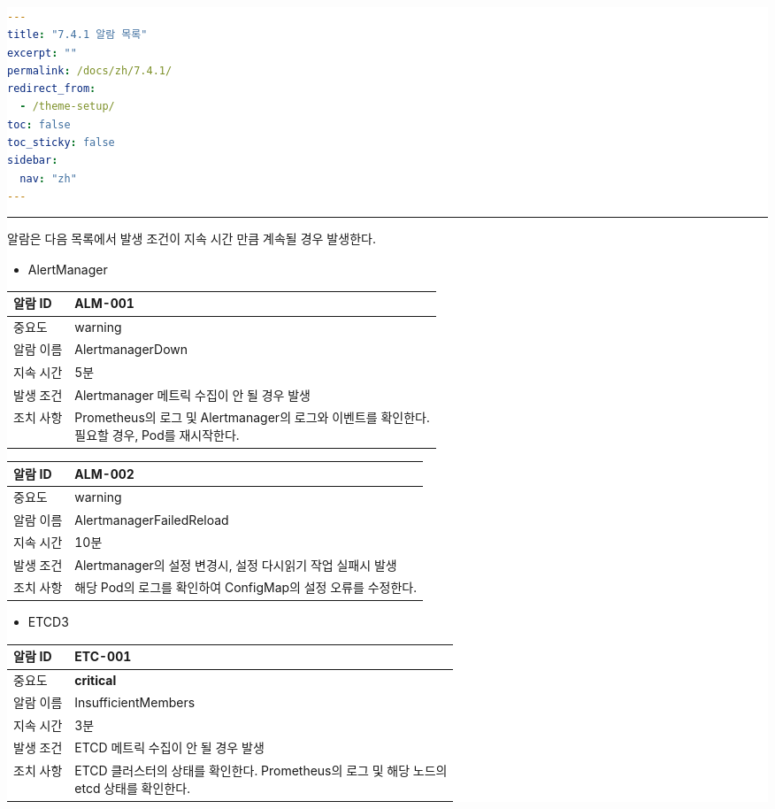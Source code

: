 ```yaml
---
title: "7.4.1 알람 목록"
excerpt: ""
permalink: /docs/zh/7.4.1/
redirect_from:
  - /theme-setup/
toc: false
toc_sticky: false
sidebar:
  nav: "zh"
---
```


---
알람은 다음 목록에서 발생 조건이 지속 시간 만큼 계속될 경우 발생한다.

* AlertManager

| 알람 ID | **ALM-001**                                                             |
| :---- | :---------------------------------------------------------------------- |
| 중요도   | warning                                                                 |
| 알람 이름 | AlertmanagerDown                                                        |
| 지속 시간 | 5분                                                                      |
| 발생 조건 | Alertmanager 메트릭 수집이 안 될 경우 발생                                          |
| 조치 사항 | Prometheus의 로그 및 Alertmanager의 로그와 이벤트를 확인한다.<br /> 필요할 경우, Pod를 재시작한다. |

| 알람 ID | **ALM-002**                              |
| :---- | :--------------------------------------- |
| 중요도   | warning                                  |
| 알람 이름 | AlertmanagerFailedReload                 |
| 지속 시간 | 10분                                      |
| 발생 조건 | Alertmanager의 설정 변경시, 설정 다시읽기 작업 실패시 발생  |
| 조치 사항 | 해당 Pod의 로그를 확인하여 ConfigMap의 설정 오류를 수정한다. |

* ETCD3

| 알람 ID | **ETC-001**                                                       |
| :---- | :---------------------------------------------------------------- |
| 중요도   | **critical**                                                      |
| 알람 이름 | InsufficientMembers                                               |
| 지속 시간 | 3분                                                                |
| 발생 조건 | ETCD 메트릭 수집이 안 될 경우 발생                                            |
| 조치 사항 | ETCD 클러스터의 상태를 확인한다. Prometheus의 로그 및 해당 노드의<br /> etcd 상태를 확인한다. |
